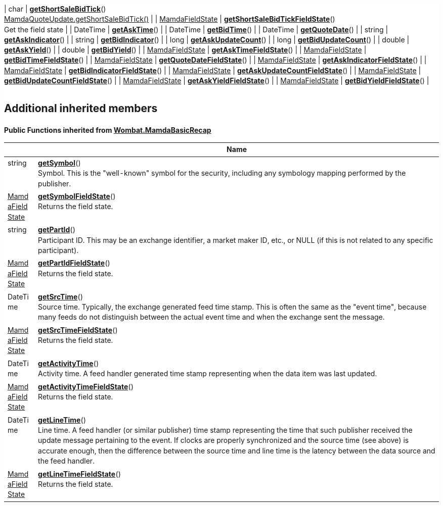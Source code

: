 | char | **[getShortSaleBidTick](interfaceWombat_1_1MamdaQuoteRecap.html#function-getshortsalebidtick)**()<br>[MamdaQuoteUpdate.getShortSaleBidTick()]() |
| [MamdaFieldState](namespaceWombat.html#enum-mamdafieldstate) | **[getShortSaleBidTickFieldState](interfaceWombat_1_1MamdaQuoteRecap.html#function-getshortsalebidtickfieldstate)**()<br>Get the field state  |
| DateTime | **[getAskTime](interfaceWombat_1_1MamdaQuoteRecap.html#function-getasktime)**() |
| DateTime | **[getBidTime](interfaceWombat_1_1MamdaQuoteRecap.html#function-getbidtime)**() |
| DateTime | **[getQuoteDate](interfaceWombat_1_1MamdaQuoteRecap.html#function-getquotedate)**() |
| string | **[getAskIndicator](interfaceWombat_1_1MamdaQuoteRecap.html#function-getaskindicator)**() |
| string | **[getBidIndicator](interfaceWombat_1_1MamdaQuoteRecap.html#function-getbidindicator)**() |
| long | **[getAskUpdateCount](interfaceWombat_1_1MamdaQuoteRecap.html#function-getaskupdatecount)**() |
| long | **[getBidUpdateCount](interfaceWombat_1_1MamdaQuoteRecap.html#function-getbidupdatecount)**() |
| double | **[getAskYield](interfaceWombat_1_1MamdaQuoteRecap.html#function-getaskyield)**() |
| double | **[getBidYield](interfaceWombat_1_1MamdaQuoteRecap.html#function-getbidyield)**() |
| [MamdaFieldState](namespaceWombat.html#enum-mamdafieldstate) | **[getAskTimeFieldState](interfaceWombat_1_1MamdaQuoteRecap.html#function-getasktimefieldstate)**() |
| [MamdaFieldState](namespaceWombat.html#enum-mamdafieldstate) | **[getBidTimeFieldState](interfaceWombat_1_1MamdaQuoteRecap.html#function-getbidtimefieldstate)**() |
| [MamdaFieldState](namespaceWombat.html#enum-mamdafieldstate) | **[getQuoteDateFieldState](interfaceWombat_1_1MamdaQuoteRecap.html#function-getquotedatefieldstate)**() |
| [MamdaFieldState](namespaceWombat.html#enum-mamdafieldstate) | **[getAskIndicatorFieldState](interfaceWombat_1_1MamdaQuoteRecap.html#function-getaskindicatorfieldstate)**() |
| [MamdaFieldState](namespaceWombat.html#enum-mamdafieldstate) | **[getBidIndicatorFieldState](interfaceWombat_1_1MamdaQuoteRecap.html#function-getbidindicatorfieldstate)**() |
| [MamdaFieldState](namespaceWombat.html#enum-mamdafieldstate) | **[getAskUpdateCountFieldState](interfaceWombat_1_1MamdaQuoteRecap.html#function-getaskupdatecountfieldstate)**() |
| [MamdaFieldState](namespaceWombat.html#enum-mamdafieldstate) | **[getBidUpdateCountFieldState](interfaceWombat_1_1MamdaQuoteRecap.html#function-getbidupdatecountfieldstate)**() |
| [MamdaFieldState](namespaceWombat.html#enum-mamdafieldstate) | **[getAskYieldFieldState](interfaceWombat_1_1MamdaQuoteRecap.html#function-getaskyieldfieldstate)**() |
| [MamdaFieldState](namespaceWombat.html#enum-mamdafieldstate) | **[getBidYieldFieldState](interfaceWombat_1_1MamdaQuoteRecap.html#function-getbidyieldfieldstate)**() |

## Additional inherited members

**Public Functions inherited from [Wombat.MamdaBasicRecap](interfaceWombat_1_1MamdaBasicRecap.html)**

|                | Name           |
| -------------- | -------------- |
| string | **[getSymbol](interfaceWombat_1_1MamdaBasicRecap.html#function-getsymbol)**()<br>Symbol. This is the "well-known" symbol for the security, including any symbology mapping performed by the publisher.  |
| [MamdaFieldState](namespaceWombat.html#enum-mamdafieldstate) | **[getSymbolFieldState](interfaceWombat_1_1MamdaBasicRecap.html#function-getsymbolfieldstate)**()<br>Returns the field state.  |
| string | **[getPartId](interfaceWombat_1_1MamdaBasicRecap.html#function-getpartid)**()<br>Participant ID. This may be an exchange identifier, a market maker ID, etc., or NULL (if this is not related to any specific participant).  |
| [MamdaFieldState](namespaceWombat.html#enum-mamdafieldstate) | **[getPartIdFieldState](interfaceWombat_1_1MamdaBasicRecap.html#function-getpartidfieldstate)**()<br>Returns the field state.  |
| DateTime | **[getSrcTime](interfaceWombat_1_1MamdaBasicRecap.html#function-getsrctime)**()<br>Source time. Typically, the exchange generated feed time stamp. This is often the same as the "event time", because many feeds do not distinguish between the actual event time and when the exchange sent the message.  |
| [MamdaFieldState](namespaceWombat.html#enum-mamdafieldstate) | **[getSrcTimeFieldState](interfaceWombat_1_1MamdaBasicRecap.html#function-getsrctimefieldstate)**()<br>Returns the field state.  |
| DateTime | **[getActivityTime](interfaceWombat_1_1MamdaBasicRecap.html#function-getactivitytime)**()<br>Activity time. A feed handler generated time stamp representing when the data item was last updated.  |
| [MamdaFieldState](namespaceWombat.html#enum-mamdafieldstate) | **[getActivityTimeFieldState](interfaceWombat_1_1MamdaBasicRecap.html#function-getactivitytimefieldstate)**()<br>Returns the field state.  |
| DateTime | **[getLineTime](interfaceWombat_1_1MamdaBasicRecap.html#function-getlinetime)**()<br>Line time. A feed handler (or similar publisher) time stamp representing the time that such publisher received the update message pertaining to the event. If clocks are properly synchronized and the source time (see above) is accurate enough, then the difference between the source time and line time is the latency between the data source and the feed handler.  |
| [MamdaFieldState](namespaceWombat.html#enum-mamdafieldstate) | **[getLineTimeFieldState](interfaceWombat_1_1MamdaBasicRecap.html#function-getlinetimefieldstate)**()<br>Returns the field state.  |